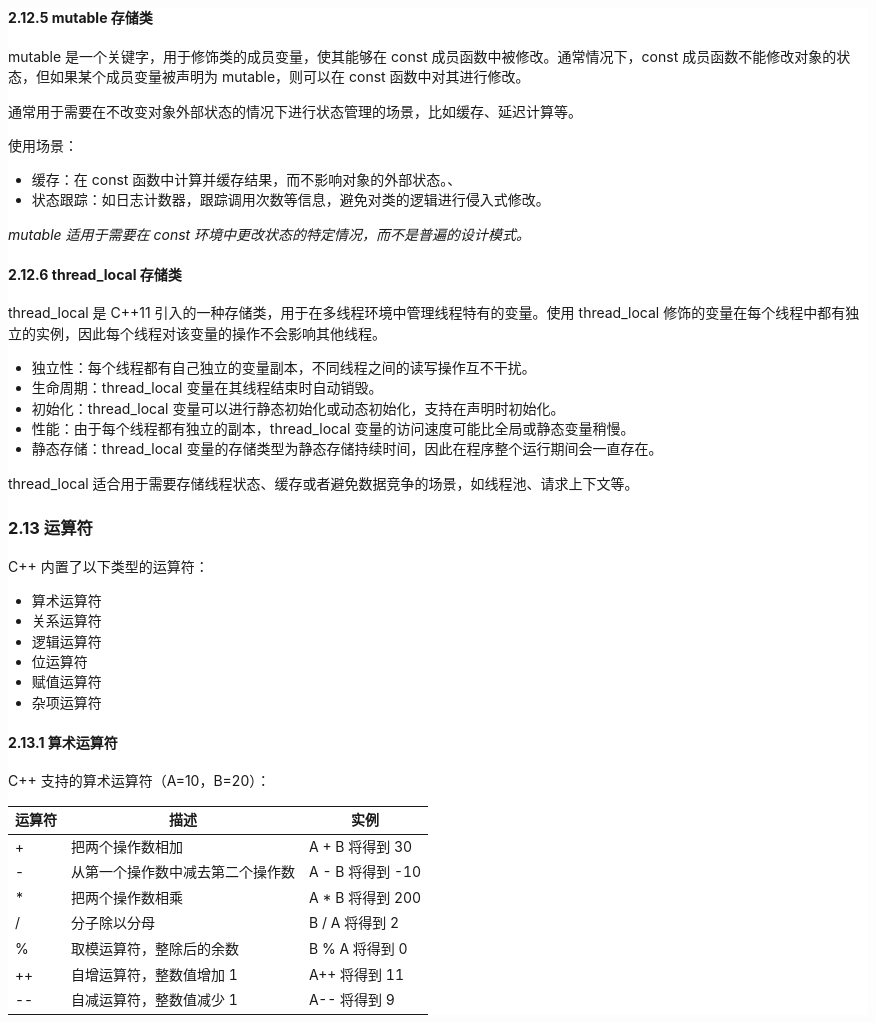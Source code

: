 


#### 2.12.5 mutable 存储类

mutable 是一个关键字，用于修饰类的成员变量，使其能够在 const 成员函数中被修改。通常情况下，const 成员函数不能修改对象的状态，但如果某个成员变量被声明为 mutable，则可以在 const 函数中对其进行修改。

通常用于需要在不改变对象外部状态的情况下进行状态管理的场景，比如缓存、延迟计算等。

使用场景：

* 缓存：在 const 函数中计算并缓存结果，而不影响对象的外部状态。、
* 状态跟踪：如日志计数器，跟踪调用次数等信息，避免对类的逻辑进行侵入式修改。

*mutable 适用于需要在 const 环境中更改状态的特定情况，而不是普遍的设计模式。*



#### 2.12.6 thread_local 存储类

thread_local 是 C++11 引入的一种存储类，用于在多线程环境中管理线程特有的变量。使用 thread_local 修饰的变量在每个线程中都有独立的实例，因此每个线程对该变量的操作不会影响其他线程。

* 独立性：每个线程都有自己独立的变量副本，不同线程之间的读写操作互不干扰。
* 生命周期：thread_local 变量在其线程结束时自动销毁。
* 初始化：thread_local 变量可以进行静态初始化或动态初始化，支持在声明时初始化。
* 性能：由于每个线程都有独立的副本，thread_local 变量的访问速度可能比全局或静态变量稍慢。
* 静态存储：thread_local 变量的存储类型为静态存储持续时间，因此在程序整个运行期间会一直存在。

thread_local 适合用于需要存储线程状态、缓存或者避免数据竞争的场景，如线程池、请求上下文等。



### 2.13 运算符

C++ 内置了以下类型的运算符：

* 算术运算符
* 关系运算符
* 逻辑运算符
* 位运算符
* 赋值运算符
* 杂项运算符


#### 2.13.1 算术运算符

C++ 支持的算术运算符（A=10，B=20）：

|运算符|描述|实例|
|---|---|---|
|+|把两个操作数相加|A + B 将得到 30|
|-|从第一个操作数中减去第二个操作数|A - B 将得到 -10|
|*|把两个操作数相乘|A * B 将得到 200|
|/|分子除以分母|B / A 将得到 2|
|%|取模运算符，整除后的余数|B % A 将得到 0|
|++|自增运算符，整数值增加 1|A++ 将得到 11|
|--|自减运算符，整数值减少 1|A-- 将得到 9|

